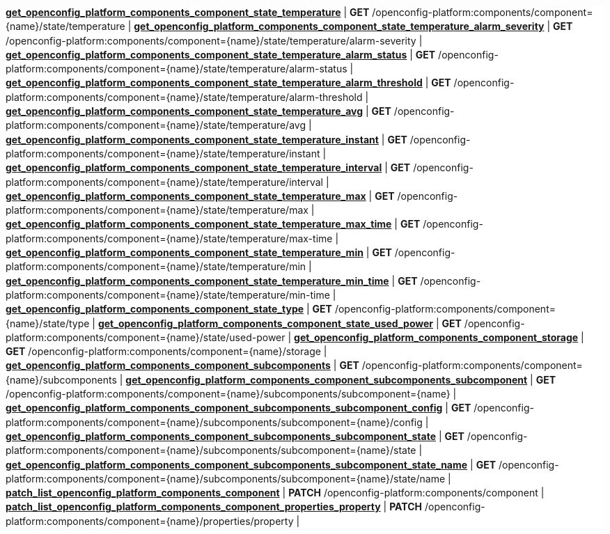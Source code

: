[**get_openconfig_platform_components_component_state_temperature**](OpenconfigPlatformApi.md#get_openconfig_platform_components_component_state_temperature) | **GET** /openconfig-platform:components/component&#x3D;{name}/state/temperature | 
[**get_openconfig_platform_components_component_state_temperature_alarm_severity**](OpenconfigPlatformApi.md#get_openconfig_platform_components_component_state_temperature_alarm_severity) | **GET** /openconfig-platform:components/component&#x3D;{name}/state/temperature/alarm-severity | 
[**get_openconfig_platform_components_component_state_temperature_alarm_status**](OpenconfigPlatformApi.md#get_openconfig_platform_components_component_state_temperature_alarm_status) | **GET** /openconfig-platform:components/component&#x3D;{name}/state/temperature/alarm-status | 
[**get_openconfig_platform_components_component_state_temperature_alarm_threshold**](OpenconfigPlatformApi.md#get_openconfig_platform_components_component_state_temperature_alarm_threshold) | **GET** /openconfig-platform:components/component&#x3D;{name}/state/temperature/alarm-threshold | 
[**get_openconfig_platform_components_component_state_temperature_avg**](OpenconfigPlatformApi.md#get_openconfig_platform_components_component_state_temperature_avg) | **GET** /openconfig-platform:components/component&#x3D;{name}/state/temperature/avg | 
[**get_openconfig_platform_components_component_state_temperature_instant**](OpenconfigPlatformApi.md#get_openconfig_platform_components_component_state_temperature_instant) | **GET** /openconfig-platform:components/component&#x3D;{name}/state/temperature/instant | 
[**get_openconfig_platform_components_component_state_temperature_interval**](OpenconfigPlatformApi.md#get_openconfig_platform_components_component_state_temperature_interval) | **GET** /openconfig-platform:components/component&#x3D;{name}/state/temperature/interval | 
[**get_openconfig_platform_components_component_state_temperature_max**](OpenconfigPlatformApi.md#get_openconfig_platform_components_component_state_temperature_max) | **GET** /openconfig-platform:components/component&#x3D;{name}/state/temperature/max | 
[**get_openconfig_platform_components_component_state_temperature_max_time**](OpenconfigPlatformApi.md#get_openconfig_platform_components_component_state_temperature_max_time) | **GET** /openconfig-platform:components/component&#x3D;{name}/state/temperature/max-time | 
[**get_openconfig_platform_components_component_state_temperature_min**](OpenconfigPlatformApi.md#get_openconfig_platform_components_component_state_temperature_min) | **GET** /openconfig-platform:components/component&#x3D;{name}/state/temperature/min | 
[**get_openconfig_platform_components_component_state_temperature_min_time**](OpenconfigPlatformApi.md#get_openconfig_platform_components_component_state_temperature_min_time) | **GET** /openconfig-platform:components/component&#x3D;{name}/state/temperature/min-time | 
[**get_openconfig_platform_components_component_state_type**](OpenconfigPlatformApi.md#get_openconfig_platform_components_component_state_type) | **GET** /openconfig-platform:components/component&#x3D;{name}/state/type | 
[**get_openconfig_platform_components_component_state_used_power**](OpenconfigPlatformApi.md#get_openconfig_platform_components_component_state_used_power) | **GET** /openconfig-platform:components/component&#x3D;{name}/state/used-power | 
[**get_openconfig_platform_components_component_storage**](OpenconfigPlatformApi.md#get_openconfig_platform_components_component_storage) | **GET** /openconfig-platform:components/component&#x3D;{name}/storage | 
[**get_openconfig_platform_components_component_subcomponents**](OpenconfigPlatformApi.md#get_openconfig_platform_components_component_subcomponents) | **GET** /openconfig-platform:components/component&#x3D;{name}/subcomponents | 
[**get_openconfig_platform_components_component_subcomponents_subcomponent**](OpenconfigPlatformApi.md#get_openconfig_platform_components_component_subcomponents_subcomponent) | **GET** /openconfig-platform:components/component&#x3D;{name}/subcomponents/subcomponent&#x3D;{name} | 
[**get_openconfig_platform_components_component_subcomponents_subcomponent_config**](OpenconfigPlatformApi.md#get_openconfig_platform_components_component_subcomponents_subcomponent_config) | **GET** /openconfig-platform:components/component&#x3D;{name}/subcomponents/subcomponent&#x3D;{name}/config | 
[**get_openconfig_platform_components_component_subcomponents_subcomponent_state**](OpenconfigPlatformApi.md#get_openconfig_platform_components_component_subcomponents_subcomponent_state) | **GET** /openconfig-platform:components/component&#x3D;{name}/subcomponents/subcomponent&#x3D;{name}/state | 
[**get_openconfig_platform_components_component_subcomponents_subcomponent_state_name**](OpenconfigPlatformApi.md#get_openconfig_platform_components_component_subcomponents_subcomponent_state_name) | **GET** /openconfig-platform:components/component&#x3D;{name}/subcomponents/subcomponent&#x3D;{name}/state/name | 
[**patch_list_openconfig_platform_components_component**](OpenconfigPlatformApi.md#patch_list_openconfig_platform_components_component) | **PATCH** /openconfig-platform:components/component | 
[**patch_list_openconfig_platform_components_component_properties_property**](OpenconfigPlatformApi.md#patch_list_openconfig_platform_components_component_properties_property) | **PATCH** /openconfig-platform:components/component&#x3D;{name}/properties/property | 